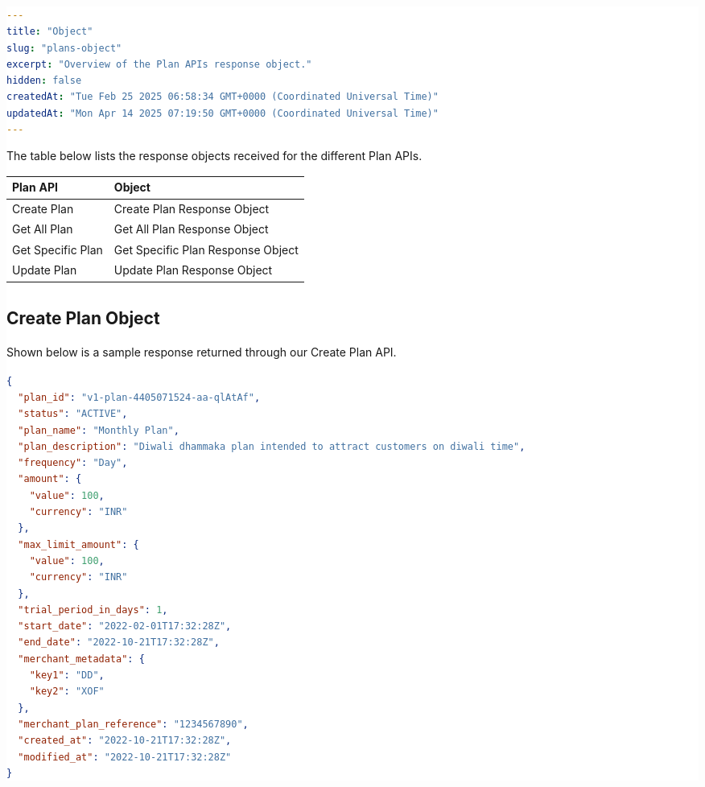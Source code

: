 ```yaml
---
title: "Object"
slug: "plans-object"
excerpt: "Overview of the Plan APIs response object."
hidden: false
createdAt: "Tue Feb 25 2025 06:58:34 GMT+0000 (Coordinated Universal Time)"
updatedAt: "Mon Apr 14 2025 07:19:50 GMT+0000 (Coordinated Universal Time)"
---
```

The table below lists the response objects received for the different Plan APIs.

| Plan API          | Object                            |
| :---------------- | :-------------------------------- |
| Create Plan       | Create Plan Response Object       |
| Get All Plan      | Get All Plan Response Object      |
| Get Specific Plan | Get Specific Plan Response Object |
| Update Plan       | Update Plan Response Object       |

## Create Plan Object

Shown below is a sample response returned through our Create Plan API.

```json Create Plan Response Object
{
  "plan_id": "v1-plan-4405071524-aa-qlAtAf",
  "status": "ACTIVE",
  "plan_name": "Monthly Plan",
  "plan_description": "Diwali dhammaka plan intended to attract customers on diwali time",
  "frequency": "Day",
  "amount": {
    "value": 100,
    "currency": "INR"
  },
  "max_limit_amount": {
    "value": 100,
    "currency": "INR"
  },
  "trial_period_in_days": 1,
  "start_date": "2022-02-01T17:32:28Z",
  "end_date": "2022-10-21T17:32:28Z",
  "merchant_metadata": {
    "key1": "DD",
    "key2": "XOF"
  },
  "merchant_plan_reference": "1234567890",
  "created_at": "2022-10-21T17:32:28Z",
  "modified_at": "2022-10-21T17:32:28Z"
}
```
